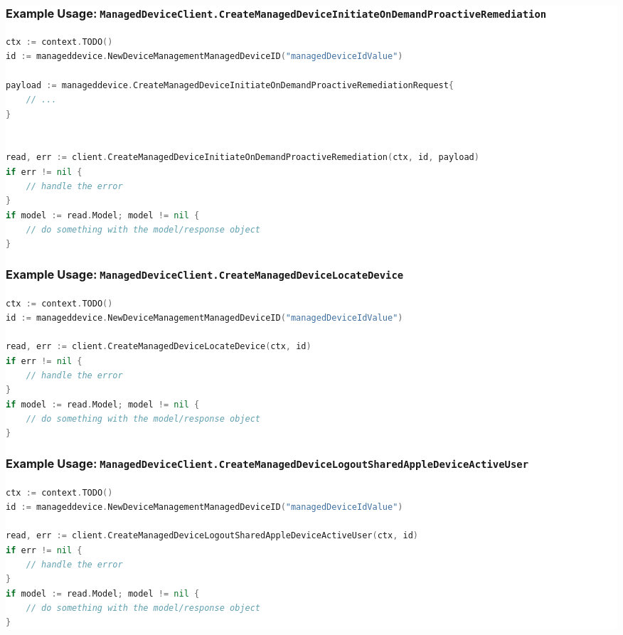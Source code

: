 
### Example Usage: `ManagedDeviceClient.CreateManagedDeviceInitiateOnDemandProactiveRemediation`

```go
ctx := context.TODO()
id := manageddevice.NewDeviceManagementManagedDeviceID("managedDeviceIdValue")

payload := manageddevice.CreateManagedDeviceInitiateOnDemandProactiveRemediationRequest{
	// ...
}


read, err := client.CreateManagedDeviceInitiateOnDemandProactiveRemediation(ctx, id, payload)
if err != nil {
	// handle the error
}
if model := read.Model; model != nil {
	// do something with the model/response object
}
```


### Example Usage: `ManagedDeviceClient.CreateManagedDeviceLocateDevice`

```go
ctx := context.TODO()
id := manageddevice.NewDeviceManagementManagedDeviceID("managedDeviceIdValue")

read, err := client.CreateManagedDeviceLocateDevice(ctx, id)
if err != nil {
	// handle the error
}
if model := read.Model; model != nil {
	// do something with the model/response object
}
```


### Example Usage: `ManagedDeviceClient.CreateManagedDeviceLogoutSharedAppleDeviceActiveUser`

```go
ctx := context.TODO()
id := manageddevice.NewDeviceManagementManagedDeviceID("managedDeviceIdValue")

read, err := client.CreateManagedDeviceLogoutSharedAppleDeviceActiveUser(ctx, id)
if err != nil {
	// handle the error
}
if model := read.Model; model != nil {
	// do something with the model/response object
}
```
